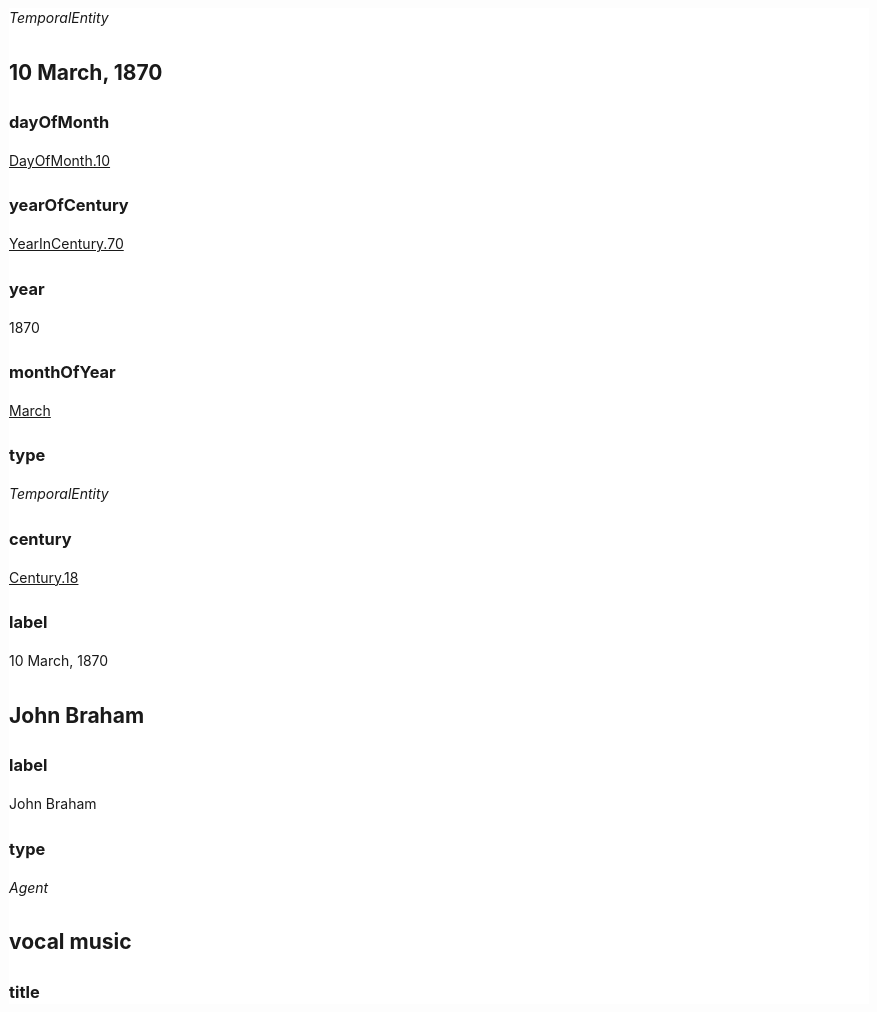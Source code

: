 
*TemporalEntity*

## 10 March, 1870

### dayOfMonth


[DayOfMonth.10](#DayOfMonth.10)

### yearOfCentury


[YearInCentury.70](#YearInCentury.70)

### year


1870

### monthOfYear


[March](#March)

### type


*TemporalEntity*

### century


[Century.18](#Century.18)

### label


10 March, 1870

## John Braham

### label


John Braham

### type


*Agent*

## vocal music

### title
